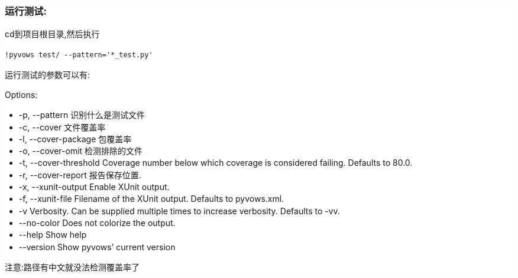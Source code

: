 ### 运行测试:
cd到项目根目录,然后执行
```
!pyvows test/ --pattern='*_test.py'
```

运行测试的参数可以有:

Options:

+ -p, --pattern	识别什么是测试文件
+ -c, --cover	文件覆盖率
+ -l, --cover-package	包覆盖率
+ -o, --cover-omit	检测排除的文件
+ -t, --cover-threshold	Coverage number below which coverage is considered failing. Defaults to 80.0.
+ -r, --cover-report	报告保存位置.
+ -x, --xunit-output	Enable XUnit output.
+ -f, --xunit-file	Filename of the XUnit output. Defaults to pyvows.xml.
+ -v	Verbosity. Can be supplied multiple times to increase verbosity. Defaults to -vv.
+ --no-color	Does not colorize the output.
+ --help	Show help
+ --version	Show pyvows’ current version

注意:路径有中文就没法检测覆盖率了


```python

```
